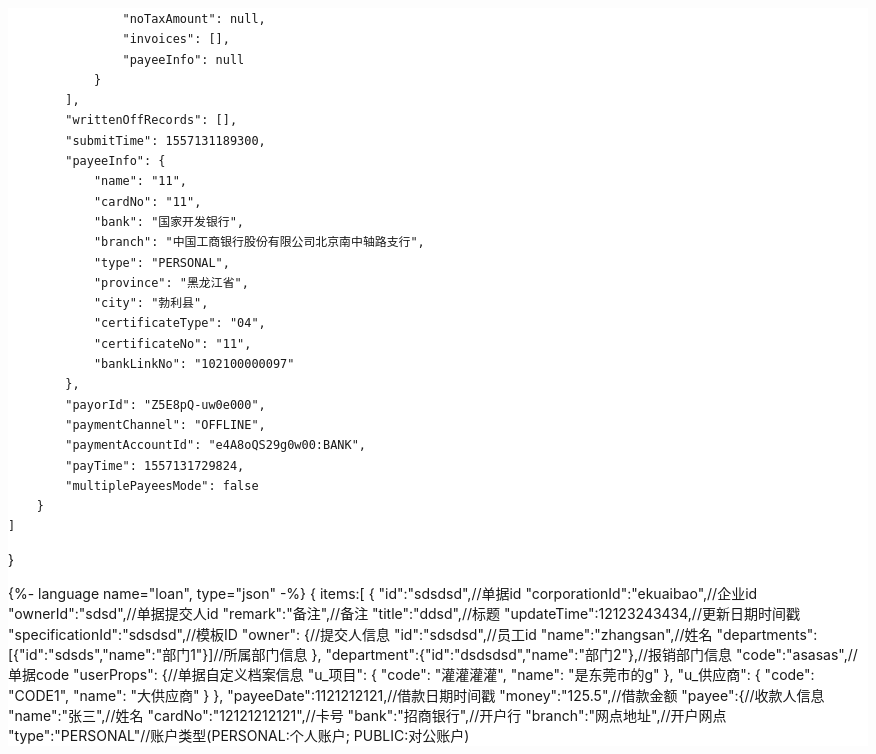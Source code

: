                     "noTaxAmount": null,
                    "invoices": [],
                    "payeeInfo": null
                }
            ],
            "writtenOffRecords": [],
            "submitTime": 1557131189300,
            "payeeInfo": {
                "name": "11",
                "cardNo": "11",
                "bank": "国家开发银行",
                "branch": "中国工商银行股份有限公司北京南中轴路支行",
                "type": "PERSONAL",
                "province": "黑龙江省",
                "city": "勃利县",
                "certificateType": "04",
                "certificateNo": "11",
                "bankLinkNo": "102100000097"
            },
            "payorId": "Z5E8pQ-uw0e000",
            "paymentChannel": "OFFLINE",
            "paymentAccountId": "e4A8oQS29g0w00:BANK",
            "payTime": 1557131729824,
            "multiplePayeesMode": false
        }
    ]
}

{%- language name="loan", type="json" -%}
{
	items:[
		{
			"id":"sdsdsd",//单据id
			"corporationId":"ekuaibao",//企业id
			"ownerId":"sdsd",//单据提交人id
			"remark":"备注",//备注
			"title":"ddsd",//标题
			"updateTime":12123243434,//更新日期时间戳
			"specificationId":"sdsdsd",//模板ID
			"owner": {//提交人信息
				"id":"sdsdsd",//员工id
				"name":"zhangsan",//姓名
				"departments":[{"id":"sdsds","name":"部门1"}]//所属部门信息
				},
			"department":{"id":"dsdsdsd","name":"部门2"},//报销部门信息
			"code":"asasas",//单据code
			"userProps": {//单据自定义档案信息
				"u_项目": {
					"code": "灌灌灌灌",
					"name": "是东莞市的g"
				},
				"u_供应商": {
					"code": "CODE1",
					"name": "大供应商"
				}
			},
			"payeeDate":1121212121,//借款日期时间戳
			"money":"125.5",//借款金额
			"payee":{//收款人信息
				"name":"张三",//姓名
				"cardNo":"12121212121",//卡号
				"bank":"招商银行",//开户行
				"branch":"网点地址",//开户网点
				"type":"PERSONAL"//账户类型(PERSONAL:个人账户; PUBLIC:对公账户)